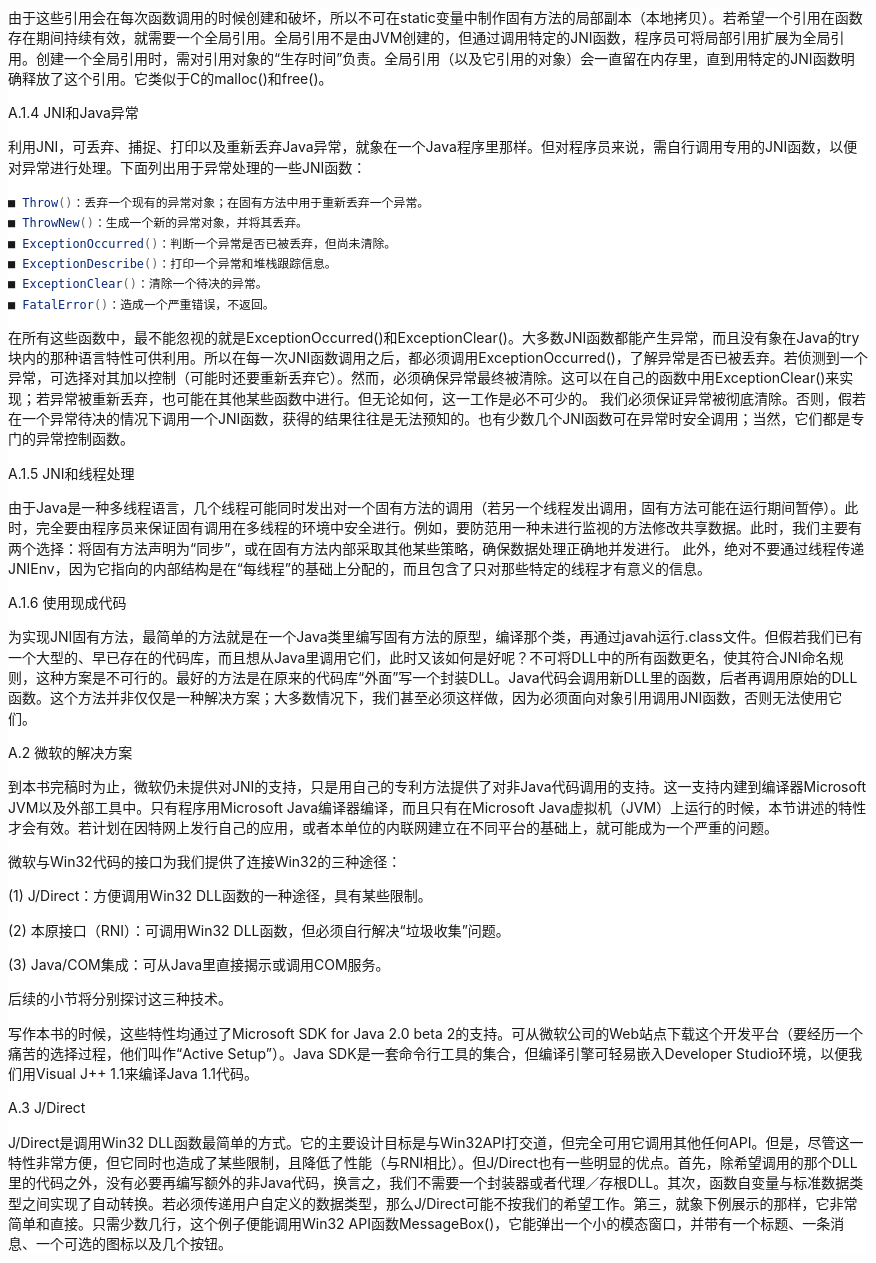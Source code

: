 由于这些引用会在每次函数调用的时候创建和破坏，所以不可在static变量中制作固有方法的局部副本（本地拷贝）。若希望一个引用在函数存在期间持续有效，就需要一个全局引用。全局引用不是由JVM创建的，但通过调用特定的JNI函数，程序员可将局部引用扩展为全局引用。创建一个全局引用时，需对引用对象的“生存时间”负责。全局引用（以及它引用的对象）会一直留在内存里，直到用特定的JNI函数明确释放了这个引用。它类似于C的malloc()和free()。

A.1.4 JNI和Java异常

利用JNI，可丢弃、捕捉、打印以及重新丢弃Java异常，就象在一个Java程序里那样。但对程序员来说，需自行调用专用的JNI函数，以便对异常进行处理。下面列出用于异常处理的一些JNI函数：

``` Java
■ Throw()：丢弃一个现有的异常对象；在固有方法中用于重新丢弃一个异常。
■ ThrowNew()：生成一个新的异常对象，并将其丢弃。
■ ExceptionOccurred()：判断一个异常是否已被丢弃，但尚未清除。
■ ExceptionDescribe()：打印一个异常和堆栈跟踪信息。
■ ExceptionClear()：清除一个待决的异常。
■ FatalError()：造成一个严重错误，不返回。
```

在所有这些函数中，最不能忽视的就是ExceptionOccurred()和ExceptionClear()。大多数JNI函数都能产生异常，而且没有象在Java的try块内的那种语言特性可供利用。所以在每一次JNI函数调用之后，都必须调用ExceptionOccurred()，了解异常是否已被丢弃。若侦测到一个异常，可选择对其加以控制（可能时还要重新丢弃它）。然而，必须确保异常最终被清除。这可以在自己的函数中用ExceptionClear()来实现；若异常被重新丢弃，也可能在其他某些函数中进行。但无论如何，这一工作是必不可少的。
我们必须保证异常被彻底清除。否则，假若在一个异常待决的情况下调用一个JNI函数，获得的结果往往是无法预知的。也有少数几个JNI函数可在异常时安全调用；当然，它们都是专门的异常控制函数。

A.1.5 JNI和线程处理

由于Java是一种多线程语言，几个线程可能同时发出对一个固有方法的调用（若另一个线程发出调用，固有方法可能在运行期间暂停）。此时，完全要由程序员来保证固有调用在多线程的环境中安全进行。例如，要防范用一种未进行监视的方法修改共享数据。此时，我们主要有两个选择：将固有方法声明为“同步”，或在固有方法内部采取其他某些策略，确保数据处理正确地并发进行。
此外，绝对不要通过线程传递JNIEnv，因为它指向的内部结构是在“每线程”的基础上分配的，而且包含了只对那些特定的线程才有意义的信息。

A.1.6 使用现成代码

为实现JNI固有方法，最简单的方法就是在一个Java类里编写固有方法的原型，编译那个类，再通过javah运行.class文件。但假若我们已有一个大型的、早已存在的代码库，而且想从Java里调用它们，此时又该如何是好呢？不可将DLL中的所有函数更名，使其符合JNI命名规则，这种方案是不可行的。最好的方法是在原来的代码库“外面”写一个封装DLL。Java代码会调用新DLL里的函数，后者再调用原始的DLL函数。这个方法并非仅仅是一种解决方案；大多数情况下，我们甚至必须这样做，因为必须面向对象引用调用JNI函数，否则无法使用它们。

A.2 微软的解决方案

到本书完稿时为止，微软仍未提供对JNI的支持，只是用自己的专利方法提供了对非Java代码调用的支持。这一支持内建到编译器Microsoft JVM以及外部工具中。只有程序用Microsoft Java编译器编译，而且只有在Microsoft Java虚拟机（JVM）上运行的时候，本节讲述的特性才会有效。若计划在因特网上发行自己的应用，或者本单位的内联网建立在不同平台的基础上，就可能成为一个严重的问题。

微软与Win32代码的接口为我们提供了连接Win32的三种途径：

(1) J/Direct：方便调用Win32 DLL函数的一种途径，具有某些限制。

(2) 本原接口（RNI）：可调用Win32 DLL函数，但必须自行解决“垃圾收集”问题。

(3) Java/COM集成：可从Java里直接揭示或调用COM服务。

后续的小节将分别探讨这三种技术。

写作本书的时候，这些特性均通过了Microsoft SDK for Java 2.0 beta 2的支持。可从微软公司的Web站点下载这个开发平台（要经历一个痛苦的选择过程，他们叫作“Active Setup”）。Java SDK是一套命令行工具的集合，但编译引擎可轻易嵌入Developer Studio环境，以便我们用Visual J++ 1.1来编译Java 1.1代码。

A.3 J/Direct

J/Direct是调用Win32 DLL函数最简单的方式。它的主要设计目标是与Win32API打交道，但完全可用它调用其他任何API。但是，尽管这一特性非常方便，但它同时也造成了某些限制，且降低了性能（与RNI相比）。但J/Direct也有一些明显的优点。首先，除希望调用的那个DLL里的代码之外，没有必要再编写额外的非Java代码，换言之，我们不需要一个封装器或者代理／存根DLL。其次，函数自变量与标准数据类型之间实现了自动转换。若必须传递用户自定义的数据类型，那么J/Direct可能不按我们的希望工作。第三，就象下例展示的那样，它非常简单和直接。只需少数几行，这个例子便能调用Win32 API函数MessageBox()，它能弹出一个小的模态窗口，并带有一个标题、一条消息、一个可选的图标以及几个按钮。
